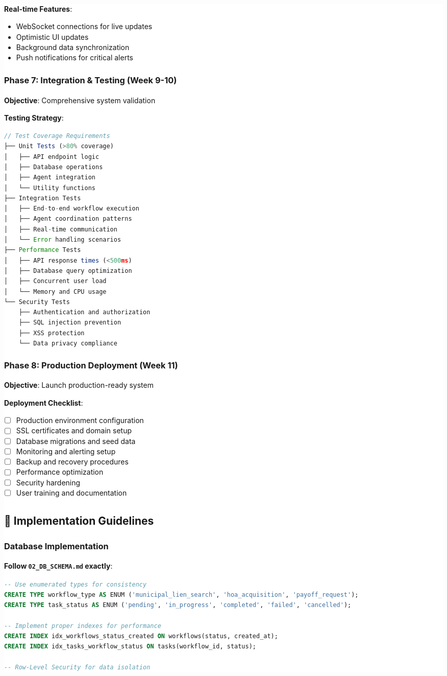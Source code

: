 ```typescript
```

**Real-time Features**:
- WebSocket connections for live updates
- Optimistic UI updates
- Background data synchronization
- Push notifications for critical alerts

### Phase 7: Integration & Testing (Week 9-10)
**Objective**: Comprehensive system validation

**Testing Strategy**:
```typescript
// Test Coverage Requirements
├── Unit Tests (>80% coverage)
│   ├── API endpoint logic
│   ├── Database operations
│   ├── Agent integration
│   └── Utility functions
├── Integration Tests
│   ├── End-to-end workflow execution
│   ├── Agent coordination patterns
│   ├── Real-time communication
│   └── Error handling scenarios
├── Performance Tests
│   ├── API response times (<500ms)
│   ├── Database query optimization
│   ├── Concurrent user load
│   └── Memory and CPU usage
└── Security Tests
    ├── Authentication and authorization
    ├── SQL injection prevention
    ├── XSS protection
    └── Data privacy compliance
```

### Phase 8: Production Deployment (Week 11)
**Objective**: Launch production-ready system

**Deployment Checklist**:
- [ ] Production environment configuration
- [ ] SSL certificates and domain setup
- [ ] Database migrations and seed data
- [ ] Monitoring and alerting setup
- [ ] Backup and recovery procedures
- [ ] Performance optimization
- [ ] Security hardening
- [ ] User training and documentation

## 🔧 Implementation Guidelines

### Database Implementation
**Follow `02_DB_SCHEMA.md` exactly**:
```sql
-- Use enumerated types for consistency
CREATE TYPE workflow_type AS ENUM ('municipal_lien_search', 'hoa_acquisition', 'payoff_request');
CREATE TYPE task_status AS ENUM ('pending', 'in_progress', 'completed', 'failed', 'cancelled');

-- Implement proper indexes for performance
CREATE INDEX idx_workflows_status_created ON workflows(status, created_at);
CREATE INDEX idx_tasks_workflow_status ON tasks(workflow_id, status);

-- Row-Level Security for data isolation
```